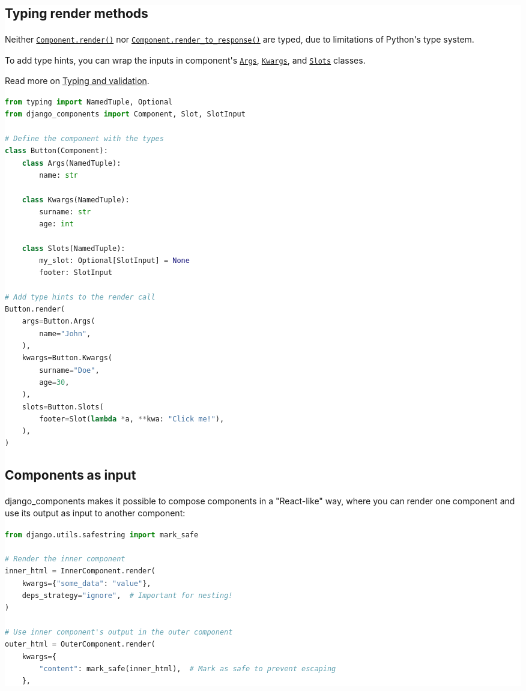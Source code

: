 ## Typing render methods

Neither [`Component.render()`](../../../reference/api/#django_components.Component.render)
nor [`Component.render_to_response()`](../../../reference/api/#django_components.Component.render_to_response)
are typed, due to limitations of Python's type system.

To add type hints, you can wrap the inputs
in component's [`Args`](../../../reference/api/#django_components.Component.Args),
[`Kwargs`](../../../reference/api/#django_components.Component.Kwargs),
and [`Slots`](../../../reference/api/#django_components.Component.Slots) classes.

Read more on [Typing and validation](../../advanced/typing_and_validation).

```python
from typing import NamedTuple, Optional
from django_components import Component, Slot, SlotInput

# Define the component with the types
class Button(Component):
    class Args(NamedTuple):
        name: str

    class Kwargs(NamedTuple):
        surname: str
        age: int

    class Slots(NamedTuple):
        my_slot: Optional[SlotInput] = None
        footer: SlotInput

# Add type hints to the render call
Button.render(
    args=Button.Args(
        name="John",
    ),
    kwargs=Button.Kwargs(
        surname="Doe",
        age=30,
    ),
    slots=Button.Slots(
        footer=Slot(lambda *a, **kwa: "Click me!"),
    ),
)
```

## Components as input

django_components makes it possible to compose components in a "React-like" way,
where you can render one component and use its output as input to another component:

```python
from django.utils.safestring import mark_safe

# Render the inner component
inner_html = InnerComponent.render(
    kwargs={"some_data": "value"},
    deps_strategy="ignore",  # Important for nesting!
)

# Use inner component's output in the outer component
outer_html = OuterComponent.render(
    kwargs={
        "content": mark_safe(inner_html),  # Mark as safe to prevent escaping
    },
```